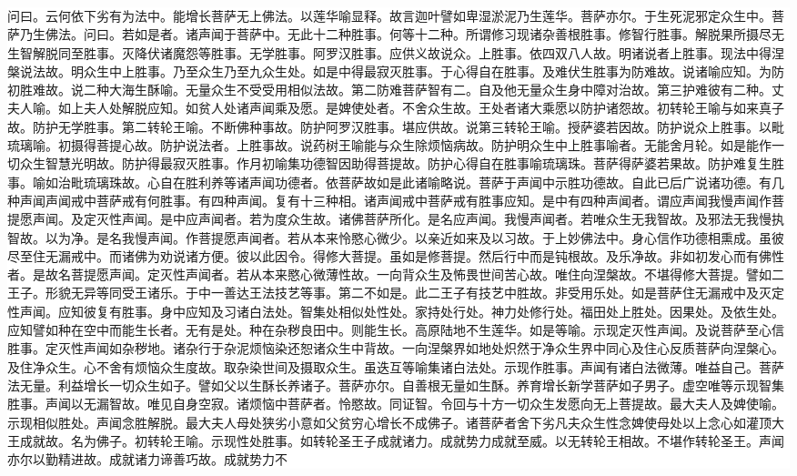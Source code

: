 问曰。云何依下劣有为法中。能增长菩萨无上佛法。以莲华喻显释。故言迦叶譬如卑湿淤泥乃生莲华。菩萨亦尔。于生死泥邪定众生中。菩萨乃生佛法。问曰。若如是者。诸声闻于菩萨中。无此十二种胜事。何等十二种。所谓修习现诸杂善根胜事。修智行胜事。解脱果所摄尽无生智解脱同至胜事。灭降伏诸魔怨等胜事。无学胜事。阿罗汉胜事。应供义故说众。上胜事。依四双八人故。明诸说者上胜事。现法中得涅槃说法故。明众生中上胜事。乃至众生乃至九众生处。如是中得最寂灭胜事。于心得自在胜事。及难伏生胜事为防难故。说诸喻应知。为防初胜难故。说二种大海生酥喻。无量众生不受受用相似法故。第二防难菩萨智有二。自及他无量众生身中障对治故。第三护难彼有二种。丈夫人喻。如上夫人处解脱应知。如贫人处诸声闻乘及愿。是婢使处者。不舍众生故。王处者诸大乘愿以防护诸怨故。初转轮王喻与如来真子故。防护无学胜事。第二转轮王喻。不断佛种事故。防护阿罗汉胜事。堪应供故。说第三转轮王喻。授萨婆若因故。防护说众上胜事。以毗琉璃喻。初摄得菩提心故。防护说法者。上胜事故。说药树王喻能与众生除烦恼病故。防护明众生中上胜事喻者。无能舍月轮。如是能作一切众生智慧光明故。防护得最寂灭胜事。作月初喻集功德智因助得菩提故。防护心得自在胜事喻琉璃珠。菩萨得萨婆若果故。防护难复生胜事。喻如治毗琉璃珠故。心自在胜利养等诸声闻功德者。依菩萨故如是此诸喻略说。菩萨于声闻中示胜功德故。自此已后广说诸功德。有几种声闻声闻戒中菩萨戒有何胜事。有四种声闻。复有十三种相。诸声闻戒中菩萨戒有胜事应知。是中有四种声闻者。谓应声闻我慢声闻作菩提愿声闻。及定灭性声闻。是中应声闻者。若为度众生故。诸佛菩萨所化。是名应声闻。我慢声闻者。若唯众生无我智故。及邪法无我慢执智故。以为净。是名我慢声闻。作菩提愿声闻者。若从本来怜愍心微少。以亲近如来及以习故。于上妙佛法中。身心信作功德相熏成。虽彼尽至住无漏戒中。而诸佛为劝说诸方便。彼以此因令。得修大菩提。虽如是修菩提。然后行中而是钝根故。及乐净故。非如初发心而有佛性者。是故名菩提愿声闻。定灭性声闻者。若从本来愍心微薄性故。一向背众生及怖畏世间苦心故。唯住向涅槃故。不堪得修大菩提。譬如二王子。形貌无异等同受王诸乐。于中一善达王法技艺等事。第二不如是。此二王子有技艺中胜故。非受用乐处。如是菩萨住无漏戒中及灭定性声闻。应知彼复有胜事。身中应知及习诸白法处。智集处相似处性处。家持处行处。神力处修行处。福田处上胜处。因果处。及依生处。应知譬如种在空中而能生长者。无有是处。种在杂秽良田中。则能生长。高原陆地不生莲华。如是等喻。示现定灭性声闻。及说菩萨至心信胜事。定灭性声闻如杂秽地。诸杂行于杂泥烦恼染还恕诸众生中背故。一向涅槃界如地处炽然于净众生界中同心及住心反质菩萨向涅槃心。及住净众生。心不舍有烦恼众生度故。取杂染世间及摄取众生。虽迭互等喻集诸白法处。示现作胜事。声闻有诸白法微薄。唯益自己。菩萨法无量。利益增长一切众生如子。譬如父以生酥长养诸子。菩萨亦尔。自善根无量如生酥。养育增长新学菩萨如子男子。虚空唯等示现智集胜事。声闻以无漏智故。唯见自身空寂。诸烦恼中菩萨者。怜愍故。同证智。令回与十方一切众生发愿向无上菩提故。最大夫人及婢使喻。示现相似胜处。声闻念胜解脱。最大夫人母处狭劣小意如父贫穷心增长不成佛子。诸菩萨者舍下劣凡夫众生性念婢使母处以上念心如灌顶大王成就故。名为佛子。初转轮王喻。示现性处胜事。如转轮圣王子成就诸力。成就势力成就至威。以无转轮王相故。不堪作转轮圣王。声闻亦尔以勤精进故。成就诸力谛善巧故。成就势力不